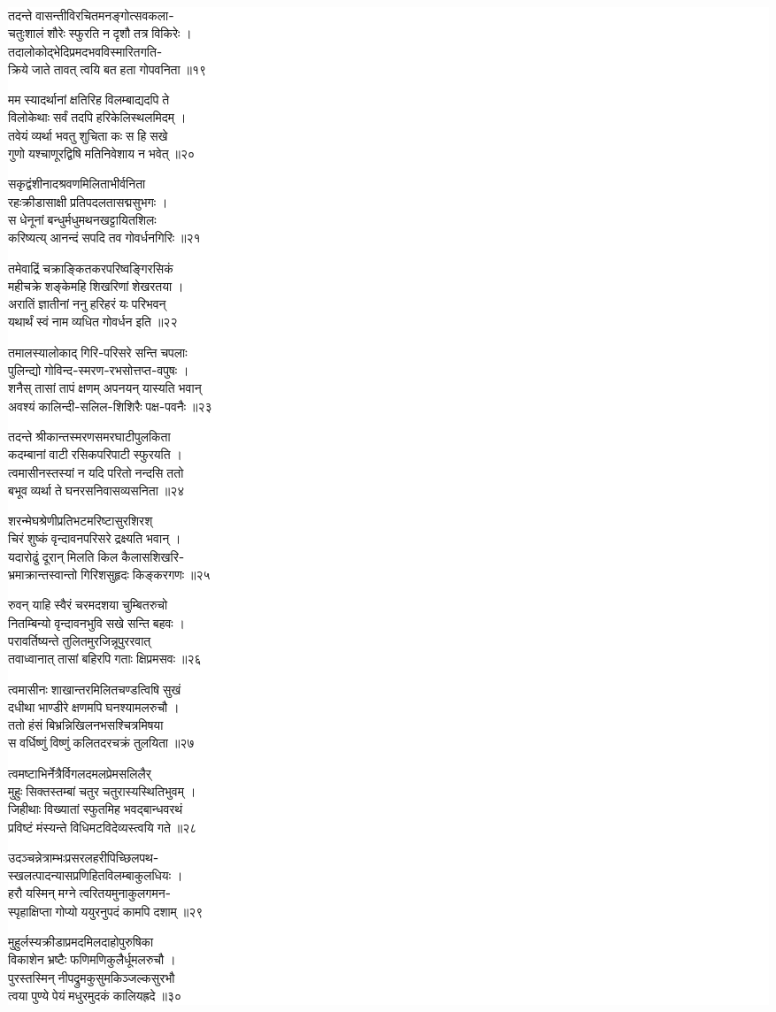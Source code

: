 तदन्ते वासन्तीविरचितमनङ्गोत्सवकला-  
चतुःशालं शौरेः स्फुरति न दृशौ तत्र विकिरेः ।  
तदालोकोद्भेदिप्रमदभवविस्मारितगति-  
क्रिये जाते तावत् त्वयि बत हता गोपवनिता ॥१९  
  
मम स्यादर्थानां क्षतिरिह विलम्बाद्यदपि ते  
विलोकेथाः सर्वं तदपि हरिकेलिस्थलमिदम् ।  
तवेयं व्यर्था भवतु शुचिता कः स हि सखे  
गुणो यश्चाणूरद्विषि मतिनिवेशाय न भवेत् ॥२०  
  
सकृद्वंशीनादश्रवणमिलिताभीर्वनिता  
रहःक्रीडासाक्षी प्रतिपदलतासद्मसुभगः ।  
स धेनूनां बन्धुर्मधुमथनखट्टायितशिलः  
करिष्यत्य् आनन्दं सपदि तव गोवर्धनगिरिः ॥२१  
  
तमेवाद्रिं चक्राङ्कितकरपरिष्वङ्गिरसिकं  
महीचक्रे शङ्केमहि शिखरिणां शेखरतया ।  
अरातिं ज्ञातीनां ननु हरिहरं यः परिभवन्  
यथार्थं स्वं नाम व्यधित गोवर्धन इति ॥२२  
  
तमालस्यालोकाद् गिरि-परिसरे सन्ति चपलाः  
पुलिन्द्यो गोविन्द-स्मरण-रभसोत्तप्त-वपुषः ।  
शनैस् तासां तापं क्षणम् अपनयन् यास्यति भवान्  
अवश्यं कालिन्दी-सलिल-शिशिरैः पक्ष-पवनैः ॥२३  
  
तदन्ते श्रीकान्तस्मरणसमरघाटीपुलकिता  
कदम्बानां वाटी रसिकपरिपाटी स्फुरयति ।  
त्वमासीनस्तस्यां न यदि परितो नन्दसि ततो  
बभूव व्यर्था ते घनरसनिवासव्यसनिता ॥२४  
  
शरन्मेघश्रेणीप्रतिभटमरिष्टासुरशिरश्  
चिरं शुष्कं वृन्दावनपरिसरे द्रक्ष्यति भवान् ।  
यदारोढुं दूरान् मिलति किल कैलासशिखरि-  
भ्रमाक्रान्तस्वान्तो गिरिशसुहृदः किङ्करगणः ॥२५   
  
रुवन् याहि स्वैरं चरमदशया चुम्बितरुचो  
नितम्बिन्यो वृन्दावनभुवि सखे सन्ति बहवः ।  
परावर्तिष्यन्ते तुलितमुरजिन्नूपुररवात्  
तवाध्वानात् तासां बहिरपि गताः क्षिप्रमसवः ॥२६  
  
त्वमासीनः शाखान्तरमिलितचण्डत्विषि सुखं  
दधीथा भाण्डीरे क्षणमपि घनश्यामलरुचौ ।  
ततो हंसं बिभ्रन्निखिलनभसश्चित्रमिषया  
स वर्धिष्णुं विष्णुं कलितदरचक्रं तुलयिता ॥२७  
  
त्वमष्टाभिर्नेत्रैर्विगलदमलप्रेमसलिलैर्  
मुहुः सिक्तस्तम्बां चतुर चतुरास्यस्थितिभुवम् ।  
जिहीथाः विख्यातां स्फुतमिह भवद्बान्धवरथं  
प्रविष्टं मंस्यन्ते विधिमटविदेव्यस्त्वयि गते ॥२८  
  
उदञ्चन्नेत्राम्भःप्रसरलहरीपिच्छिलपथ-  
स्खलत्पादन्यासप्रणिहितविलम्बाकुलधियः ।  
हरौ यस्मिन् मग्ने त्वरितयमुनाकुलगमन-  
स्पृहाक्षिप्ता गोप्यो ययुरनुपदं कामपि दशाम् ॥२९  
  
मुहुर्लस्यक्रीडाप्रमदमिलदाहोपुरुषिका  
विकाशेन भ्रष्टैः फणिमणिकुलैर्धूमलरुचौ ।  
पुरस्तस्मिन् नीपद्रुमकुसुमकिञ्जल्कसुरभौ  
त्वया पुण्ये पेयं मधुरमुदकं कालियह्रदे ॥३०  
  